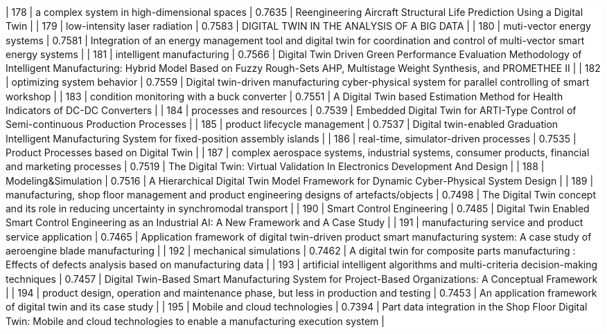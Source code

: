 | 178 | a complex system in high-dimensional spaces                                                               |  0.7635 | Reengineering Aircraft Structural Life Prediction Using a Digital Twin                                                                                                                       |
| 179 | low-intensity laser radiation                                                                             |  0.7583 | DIGITAL TWIN IN THE ANALYSIS OF A BIG DATA                                                                                                                                                   |
| 180 | muti-vector energy systems                                                                                |  0.7581 | Integration of an energy management tool and digital twin for coordination and control of multi-vector smart energy systems                                                                  |
| 181 | intelligent manufacturing                                                                                 |  0.7566 | Digital Twin Driven Green Performance Evaluation Methodology of Intelligent Manufacturing: Hybrid Model Based on Fuzzy Rough-Sets AHP, Multistage Weight Synthesis, and PROMETHEE II         |
| 182 | optimizing system behavior                                                                                |  0.7559 | Digital twin-driven manufacturing cyber-physical system for parallel controlling of smart workshop                                                                                           |
| 183 | condition monitoring with a buck converter                                                                |  0.7551 | A Digital Twin based Estimation Method for Health Indicators of DC-DC Converters                                                                                                             |
| 184 | processes and resources                                                                                   |  0.7539 | Embedded Digital Twin for ARTI-Type Control of Semi-continuous Production Processes                                                                                                          |
| 185 | product lifecycle management                                                                              |  0.7537 | Digital twin-enabled Graduation Intelligent Manufacturing System for fixed-position assembly islands                                                                                         |
| 186 | real-time, simulator-driven processes                                                                     |  0.7535 | Product Processes based on Digital Twin                                                                                                                                                      |
| 187 | complex aerospace systems, industrial systems, consumer products, financial and marketing processes       |  0.7519 | The Digital Twin: Virtual Validation In Electronics Development And Design                                                                                                                   |
| 188 | Modeling&Simulation                                                                                       |  0.7516 | A Hierarchical Digital Twin Model Framework for Dynamic Cyber-Physical System Design                                                                                                         |
| 189 | manufacturing, shop floor management and product engineering designs of artefacts/objects                 |  0.7498 | The Digital Twin concept and its role in reducing uncertainty in synchromodal transport                                                                                                      |
| 190 | Smart Control Engineering                                                                                 |  0.7485 | Digital Twin Enabled Smart Control Engineering as an Industrial AI: A New Framework and A Case Study                                                                                         |
| 191 | manufacturing service and product service application                                                     |  0.7465 | Application framework of digital twin-driven product smart manufacturing system: A case study of aeroengine blade manufacturing                                                              |
| 192 | mechanical simulations                                                                                    |  0.7462 | A digital twin for composite parts manufacturing : Effects of defects analysis based on manufacturing data                                                                                   |
| 193 | artificial intelligent algorithms and multi-criteria decision-making techniques                           |  0.7457 | Digital Twin-Based Smart Manufacturing System for Project-Based Organizations: A Conceptual Framework                                                                                        |
| 194 | product design, operation and maintenance phase, but less in production and testing                       |  0.7453 | An application framework of digital twin and its case study                                                                                                                                  |
| 195 | Mobile and cloud technologies                                                                             |  0.7394 | Part data integration in the Shop Floor Digital Twin: Mobile and cloud technologies to enable a manufacturing execution system                                                               |